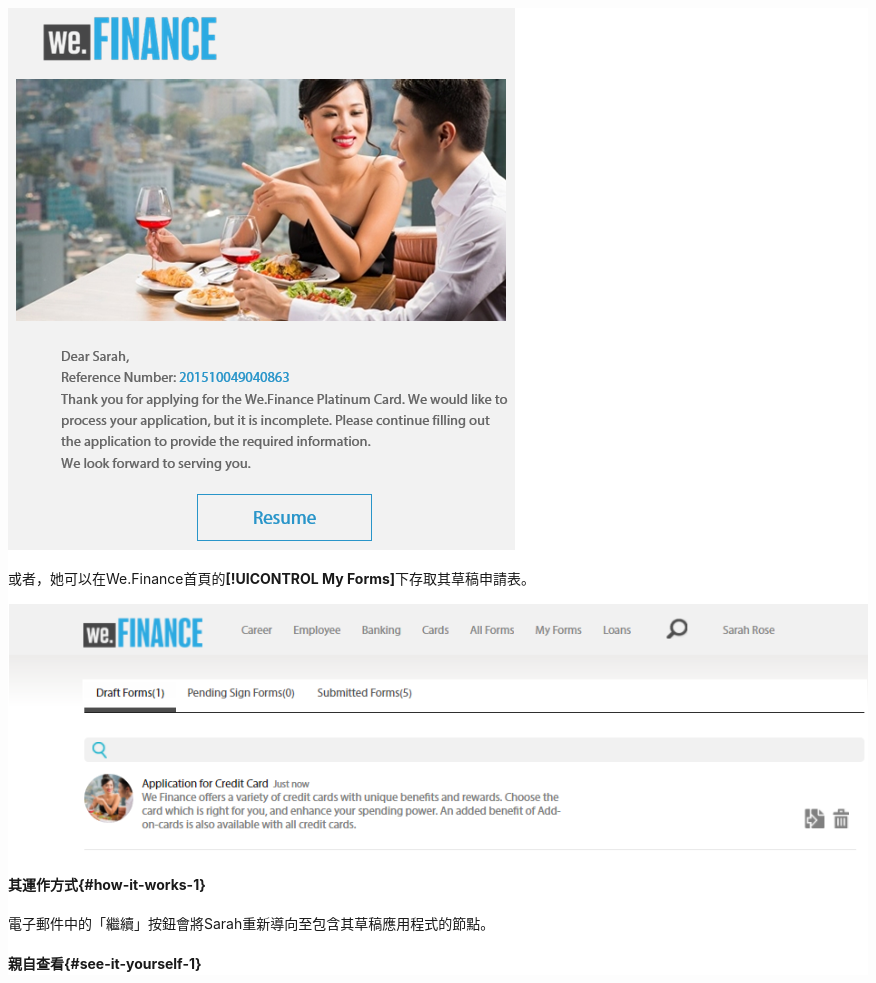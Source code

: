 ![resume-1](assets/resume-1.png)

或者，她可以在We.Finance首頁的&#x200B;**[!UICONTROL My Forms]**&#x200B;下存取其草稿申請表。

![入口檔案草稿](assets/portal-drafts.png)

#### 其運作方式{#how-it-works-1}

電子郵件中的「繼續」按鈕會將Sarah重新導向至包含其草稿應用程式的節點。

#### 親自查看{#see-it-yourself-1}
